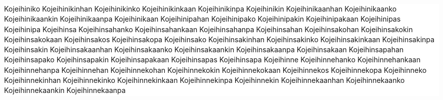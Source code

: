 Kojeihiniko
Kojeihinikinhan
Kojeihinikinko
Kojeihinikinkaan
Kojeihinikinpa
Kojeihinikin
Kojeihinikaanhan
Kojeihinikaanko
Kojeihinikaankin
Kojeihinikaanpa
Kojeihinikaan
Kojeihinipahan
Kojeihinipako
Kojeihinipakin
Kojeihinipakaan
Kojeihinipas
Kojeihinipa
Kojeihinsa
Kojeihinsahanko
Kojeihinsahankaan
Kojeihinsahanpa
Kojeihinsahan
Kojeihinsakohan
Kojeihinsakokin
Kojeihinsakokaan
Kojeihinsakos
Kojeihinsakopa
Kojeihinsako
Kojeihinsakinhan
Kojeihinsakinko
Kojeihinsakinkaan
Kojeihinsakinpa
Kojeihinsakin
Kojeihinsakaanhan
Kojeihinsakaanko
Kojeihinsakaankin
Kojeihinsakaanpa
Kojeihinsakaan
Kojeihinsapahan
Kojeihinsapako
Kojeihinsapakin
Kojeihinsapakaan
Kojeihinsapas
Kojeihinsapa
Kojeihinne
Kojeihinnehanko
Kojeihinnehankaan
Kojeihinnehanpa
Kojeihinnehan
Kojeihinnekohan
Kojeihinnekokin
Kojeihinnekokaan
Kojeihinnekos
Kojeihinnekopa
Kojeihinneko
Kojeihinnekinhan
Kojeihinnekinko
Kojeihinnekinkaan
Kojeihinnekinpa
Kojeihinnekin
Kojeihinnekaanhan
Kojeihinnekaanko
Kojeihinnekaankin
Kojeihinnekaanpa